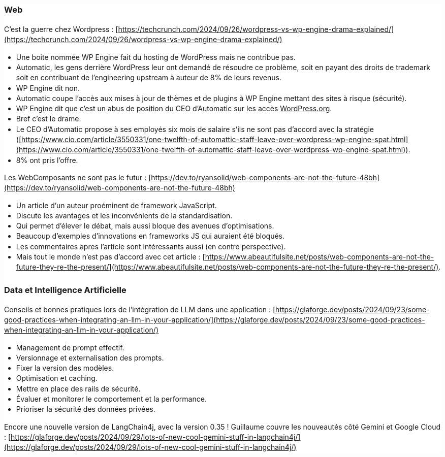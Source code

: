 

### Web

C’est la guerre chez Wordpress :
[https://techcrunch.com/2024/09/26/wordpress-vs-wp-engine-drama-explained/](https://techcrunch.com/2024/09/26/wordpress-vs-wp-engine-drama-explained/)

- Une boite nommée WP Engine fait du hosting de WordPress mais ne contribue pas.
- Automatic, les gens derrière WordPress leur ont demandé de résoudre ce problème, soit en payant des droits de trademark soit en contribuant de l’engineering upstream à auteur de 8% de leurs revenus.
- WP Engine dit non.
- Automatic coupe l’accès aux mises à jour de thèmes et de plugins à WP Engine mettant des sites à risque (sécurité).
- WP Engine dit que c’est un abus de position du CEO d’Automatic sur les accès [WordPress.org](http://WordPress.org).
- Bref c’est le drame.
- Le CEO d’Automatic propose à ses employés six mois de salaire s’ils ne sont pas d’accord avec la stratégie ([https://www.cio.com/article/3550331/one-twelfth-of-automattic-staff-leave-over-wordpress-wp-engine-spat.html](https://www.cio.com/article/3550331/one-twelfth-of-automattic-staff-leave-over-wordpress-wp-engine-spat.html)).
- 8% ont pris l’offre.

Les WebComposants ne sont pas le futur :
[https://dev.to/ryansolid/web-components-are-not-the-future-48bh](https://dev.to/ryansolid/web-components-are-not-the-future-48bh)

- Un article d’un auteur proéminent de framework JavaScript.
- Discute les avantages et les inconvénients de la standardisation.
- Qui permet d’élever le débat, mais aussi bloque des avenues d’optimisations.
- Beaucoup d’exemples d’innovations en frameworks JS qui auraient été bloqués.
- Les commentaires apres l’article sont intéressants aussi (en contre perspective).
- Mais tout le monde n’est pas d’accord avec cet article : [https://www.abeautifulsite.net/posts/web-components-are-not-the-future-they-re-the-present/](https://www.abeautifulsite.net/posts/web-components-are-not-the-future-they-re-the-present/).

### Data et Intelligence Artificielle

Conseils et bonnes pratiques lors de l’intégration de LLM dans une application :
[https://glaforge.dev/posts/2024/09/23/some-good-practices-when-integrating-an-llm-in-your-application/](https://glaforge.dev/posts/2024/09/23/some-good-practices-when-integrating-an-llm-in-your-application/)

- Management de prompt effectif.
- Versionnage et externalisation des prompts.
- Fixer la version des modèles.
- Optimisation et caching.
- Mettre en place des rails de sécurité.
- Évaluer et monitorer le comportement et la performance.
- Prioriser la sécurité des données privées.

Encore une nouvelle version de LangChain4j, avec la version 0.35 !
Guillaume couvre les nouveautés côté Gemini et Google Cloud :
[https://glaforge.dev/posts/2024/09/29/lots-of-new-cool-gemini-stuff-in-langchain4j/](https://glaforge.dev/posts/2024/09/29/lots-of-new-cool-gemini-stuff-in-langchain4j/)
